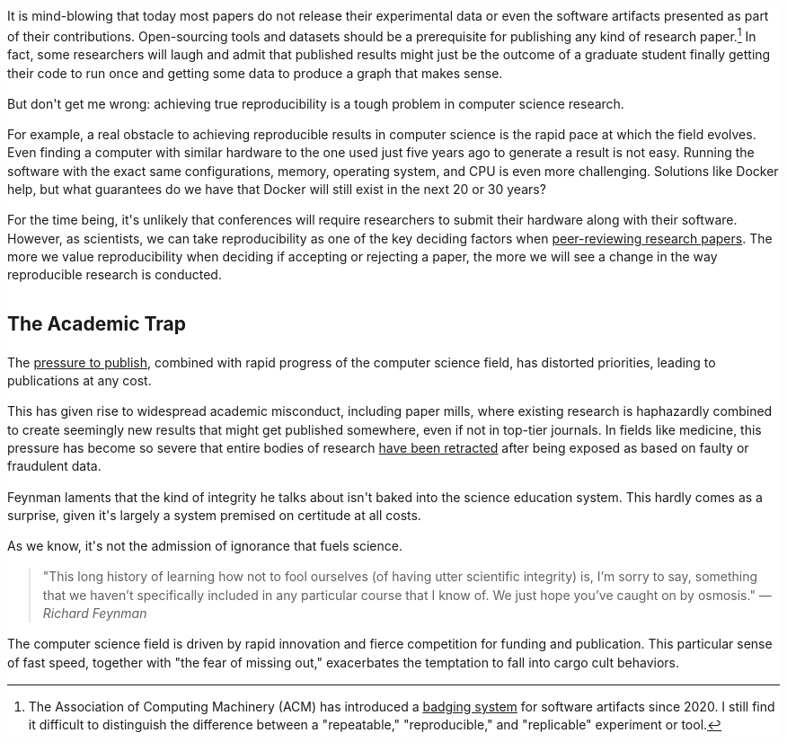 It is mind-blowing that today most papers do not release their experimental data or even the software artifacts presented as part of their contributions.
Open-sourcing tools and datasets should be a prerequisite for publishing any kind of research paper.[^1]
In fact, some researchers will laugh and admit that published results might just be the outcome of a graduate student finally getting their code to run once and getting some data to produce a graph that makes sense.

But don't get me wrong: achieving true reproducibility is a tough problem in computer science research. 

For example, a real obstacle to achieving reproducible results in computer science is the rapid pace at which the field evolves. 
Even finding a computer with similar hardware to the one used just five years ago to generate a result is not easy. 
Running the software with the exact same configurations, memory, operating system, and CPU is even more challenging.
Solutions like Docker help, but what guarantees do we have that Docker will still exist in the next 20 or 30 years? 

For the time being, it's unlikely that conferences will require researchers to submit their hardware along with their software.
However, as scientists, we can take reproducibility as one of the key deciding factors when [peer-reviewing research papers](../blog/how-i-peer-review-research-papers.html).
The more we value reproducibility when deciding if accepting or rejecting a paper, the more we will see a change in the way reproducible research is conducted.

##  The Academic Trap

The [pressure to publish](../blog/the-last-paper-myth.html), combined with rapid progress of the computer science field, has distorted priorities, leading to publications at any cost.

This has given rise to widespread academic misconduct, including paper mills, where existing research is haphazardly combined to create seemingly new results that might get published somewhere, even if not in top-tier journals.
In fields like medicine, this pressure has become so severe that entire bodies of research [have been retracted](https://doi.org/10.4103%2F0019-5545.82529) after being exposed as based on faulty or fraudulent data.

Feynman laments that the kind of integrity he talks about isn't baked into the science education system.
This hardly comes as a surprise, given it's largely a system premised on certitude at all costs.

As we know, it's not the admission of ignorance that fuels science.

> "This long history of learning how not to fool ourselves (of having utter scientific integrity) is, I’m sorry to say, something that we haven’t specifically included in any particular course that I know of. We just hope you’ve caught on by osmosis."
> —  <cite>Richard Feynman</cite>

The computer science field is driven by rapid innovation and fierce competition for funding and publication.
This particular sense of fast speed, together with "the fear of missing out," exacerbates the temptation to fall into cargo cult behaviors.  


[^1]: The Association of Computing Machinery (ACM) has introduced a [badging system](https://www.acm.org/publications/policies/artifact-review-and-badging-current) for software artifacts since 2020. I still find it difficult to distinguish the difference between a "repeatable," "reproducible," and "replicable" experiment or tool. 
[^2]: There is also [cargo cult programming](https://en.wikipedia.org/wiki/Cargo_cult_programming): the ritual inclusion of code or program structures that serve no real purpose.